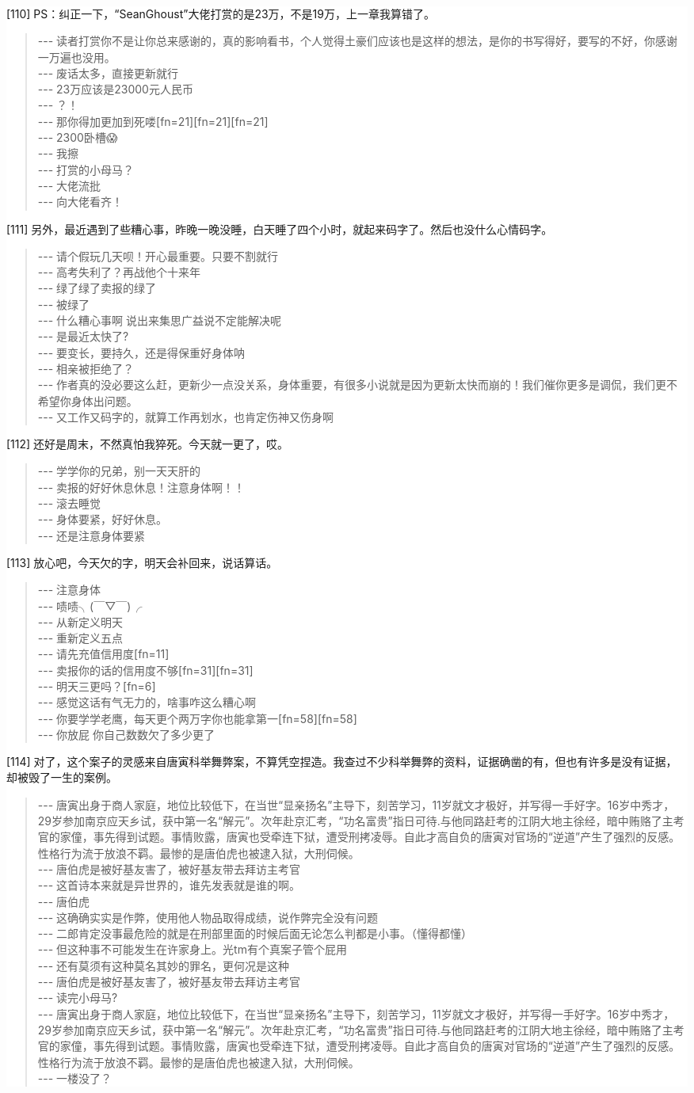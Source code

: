 [110] PS：纠正一下，“SeanGhoust”大佬打赏的是23万，不是19万，上一章我算错了。
>--- 读者打赏你不是让你总来感谢的，真的影响看书，个人觉得土豪们应该也是这样的想法，是你的书写得好，要写的不好，你感谢一万遍也没用。<br>
>--- 废话太多，直接更新就行<br>
>--- 23万应该是23000元人民币<br>
>--- ？！<br>
>--- 那你得加更加到死喽[fn=21][fn=21][fn=21]<br>
>--- 2300卧槽😱<br>
>--- 我擦<br>
>--- 打赏的小母马？<br>
>--- 大佬流批<br>
>--- 向大佬看齐！<br>

[111] 另外，最近遇到了些糟心事，昨晚一晚没睡，白天睡了四个小时，就起来码字了。然后也没什么心情码字。
>--- 请个假玩几天呗！开心最重要。只要不割就行<br>
>--- 高考失利了？再战他个十来年<br>
>--- 绿了绿了卖报的绿了<br>
>--- 被绿了<br>
>--- 什么糟心事啊 说出来集思广益说不定能解决呢<br>
>--- 是最近太快了?<br>
>--- 要变长，要持久，还是得保重好身体呐<br>
>--- 相亲被拒绝了？<br>
>--- 作者真的没必要这么赶，更新少一点没关系，身体重要，有很多小说就是因为更新太快而崩的！我们催你更多是调侃，我们更不希望你身体出问题。<br>
>--- 又工作又码字的，就算工作再划水，也肯定伤神又伤身啊<br>

[112] 还好是周末，不然真怕我猝死。今天就一更了，哎。
>--- 学学你的兄弟，别一天天肝的<br>
>--- 卖报的好好休息休息！注意身体啊！！<br>
>--- 滚去睡觉<br>
>--- 身体要紧，好好休息。<br>
>--- 还是注意身体要紧<br>

[113] 放心吧，今天欠的字，明天会补回来，说话算话。
>--- 注意身体<br>
>--- 啧啧╮(￣▽￣)╭<br>
>--- 从新定义明天<br>
>--- 重新定义五点<br>
>--- 请先充值信用度[fn=11]<br>
>--- 卖报你的话的信用度不够[fn=31][fn=31]<br>
>--- 明天三更吗？[fn=6]<br>
>--- 感觉这话有气无力的，啥事咋这么糟心啊<br>
>--- 你要学学老鹰，每天更个两万字你也能拿第一[fn=58][fn=58]<br>
>--- 你放屁 你自己数数欠了多少更了<br>

[114] 对了，这个案子的灵感来自唐寅科举舞弊案，不算凭空捏造。我查过不少科举舞弊的资料，证据确凿的有，但也有许多是没有证据，却被毁了一生的案例。
>--- 唐寅出身于商人家庭，地位比较低下，在当世“显亲扬名”主导下，刻苦学习，11岁就文才极好，并写得一手好字。16岁中秀才，29岁参加南京应天乡试，获中第一名“解元”。次年赴京汇考，“功名富贵”指日可待.与他同路赶考的江阴大地主徐经，暗中贿赂了主考官的家僮，事先得到试题。事情败露，唐寅也受牵连下狱，遭受刑拷凌辱。自此才高自负的唐寅对官场的“逆道”产生了强烈的反感。性格行为流于放浪不羁。最惨的是唐伯虎也被逮入狱，大刑伺候。<br>
>--- 唐伯虎是被好基友害了，被好基友带去拜访主考官<br>
>--- 这首诗本来就是异世界的，谁先发表就是谁的啊。<br>
>--- 唐伯虎<br>
>--- 这确确实实是作弊，使用他人物品取得成绩，说作弊完全没有问题<br>
>--- 二郎肯定没事最危险的就是在刑部里面的时候后面无论怎么判都是小事。（懂得都懂）<br>
>--- 但这种事不可能发生在许家身上。光tm有个真案子管个屁用<br>
>--- 还有莫须有这种莫名其妙的罪名，更何况是这种<br>
>--- 唐伯虎是被好基友害了，被好基友带去拜访主考官<br>
>--- 读完小母马?<br>
>--- 唐寅出身于商人家庭，地位比较低下，在当世“显亲扬名”主导下，刻苦学习，11岁就文才极好，并写得一手好字。16岁中秀才，29岁参加南京应天乡试，获中第一名“解元”。次年赴京汇考，“功名富贵”指日可待.与他同路赶考的江阴大地主徐经，暗中贿赂了主考官的家僮，事先得到试题。事情败露，唐寅也受牵连下狱，遭受刑拷凌辱。自此才高自负的唐寅对官场的“逆道”产生了强烈的反感。性格行为流于放浪不羁。最惨的是唐伯虎也被逮入狱，大刑伺候。<br>
>--- 一楼没了？<br>
